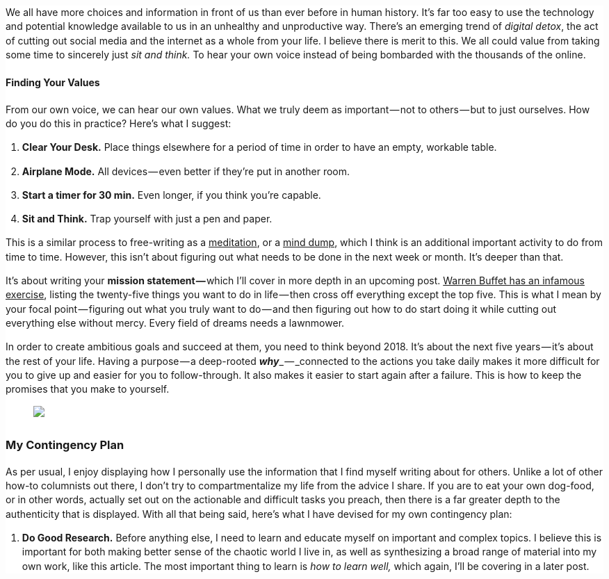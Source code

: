 We all have more choices and information in front of us than ever before in human history. It’s far too easy to use the technology and potential knowledge available to us in an unhealthy and unproductive way. There’s an emerging trend of _digital detox_, the act of cutting out social media and the internet as a whole from your life. I believe there is merit to this. We all could value from taking some time to sincerely just _sit and think._ To hear your own voice instead of being bombarded with the thousands of the online.

#### Finding Your Values

From our own voice, we can hear our own values. What we truly deem as important — not to others — but to just ourselves. How do you do this in practice? Here’s what I suggest:

1. <b>Clear Your Desk.</b> Place things elsewhere for a period of time in order to have an empty, workable table.

2. <b>Airplane Mode.</b> All devices — even better if they’re put in another room.

3. <b>Start a timer for 30 min.</b> Even longer, if you think you’re capable.

4. <b>Sit and Think.</b> Trap yourself with just a pen and paper.

This is a similar process to free-writing as a <a href="https://betterhumans.coach.me/better-than-meditation-12532d29f6cd" target="_blank" rel="noopener noreferrer">meditation</a>, or a <a href="https://betterhumans.coach.me/better-than-meditation-12532d29f6cd" target="_blank" rel="noopener noreferrer">mind dump</a>, which I think is an additional important activity to do from time to time. However, this isn’t about figuring out what needs to be done in the next week or month. It’s deeper than that.

It’s about writing your <b>mission statement — </b>which I’ll cover in more depth in an upcoming post. <a href="https://jamesclear.com/buffett-focus" target="_blank" rel="noopener noreferrer">Warren Buffet has an infamous exercise</a>, listing the twenty-five things you want to do in life — then cross off everything except the top five. This is what I mean by your focal point — figuring out what you truly want to do — and then figuring out how to do start doing it while cutting out everything else without mercy. Every field of dreams needs a lawnmower.

In order to create ambitious goals and succeed at them, you need to think beyond 2018. It’s about the next five years — it’s about the rest of your life. Having a purpose — a deep-rooted <b>_why_</b>_ — _connected to the actions you take daily makes it more difficult for you to give up and easier for you to follow-through. It also makes it easier to start again after a failure. This is how to keep the promises that you make to yourself.
<figure> 

<img data-width="1400" data-height="62" src="https://cdn-images-1.medium.com/max/800/1*A1HXExeRru-asgR6_gN4Sw.png" />  
</figure> 

### <b>My Contingency Plan</b>

As per usual, I enjoy displaying how I personally use the information that I find myself writing about for others. Unlike a lot of other how-to columnists out there, I don’t try to compartmentalize my life from the advice I share. If you are to eat your own dog-food, or in other words, actually set out on the actionable and difficult tasks you preach, then there is a far greater depth to the authenticity that is displayed. With all that being said, here’s what I have devised for my own contingency plan:

1. <b>Do Good Research.</b> Before anything else, I need to learn and educate myself on important and complex topics. I believe this is important for both making better sense of the chaotic world I live in, as well as synthesizing a broad range of material into my own work, like this article. The most important thing to learn is _how to learn well,_ which again, I’ll be covering in a later post.
